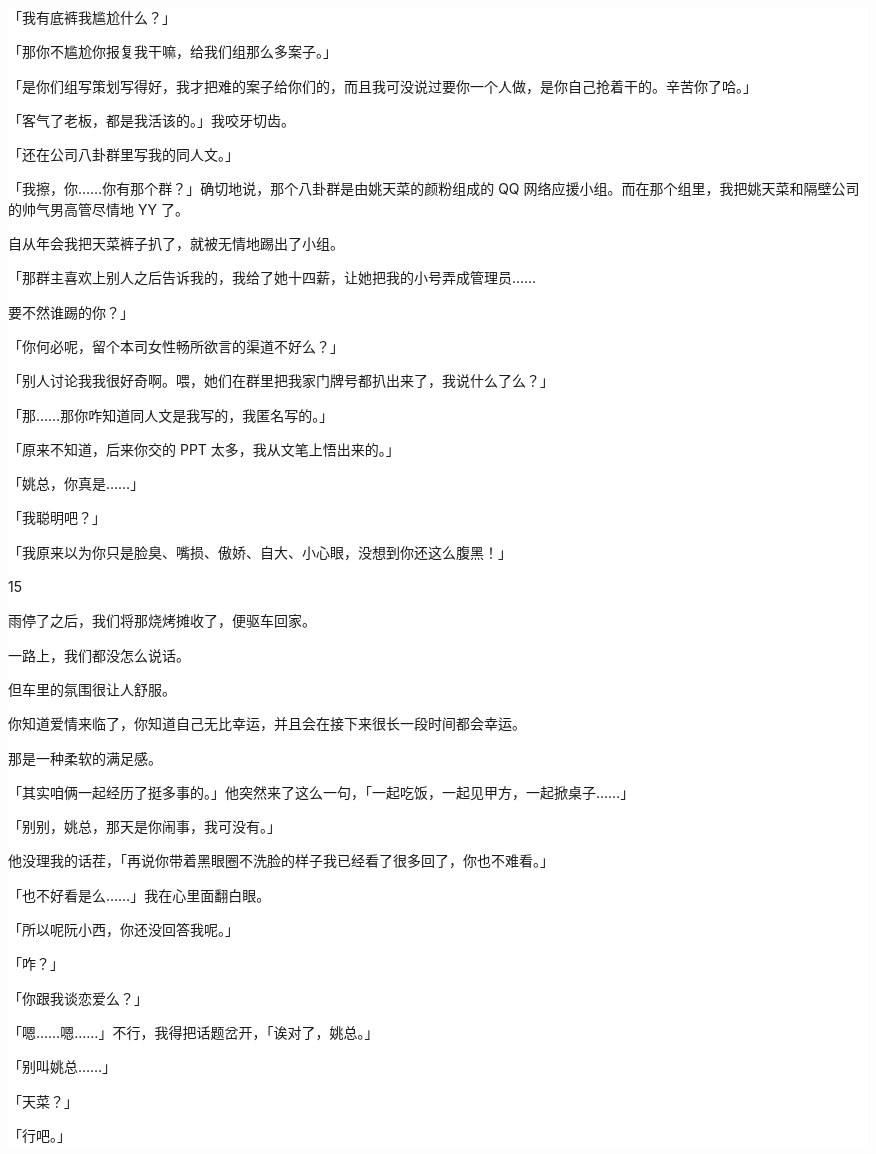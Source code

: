 「我有底裤我尴尬什么？」

「那你不尴尬你报复我干嘛，给我们组那么多案子。」

「是你们组写策划写得好，我才把难的案子给你们的，而且我可没说过要你一个人做，是你自己抢着干的。辛苦你了哈。」

「客气了老板，都是我活该的。」我咬牙切齿。

「还在公司八卦群里写我的同人文。」

「我擦，你……你有那个群？」确切地说，那个八卦群是由姚天菜的颜粉组成的 QQ 网络应援小组。而在那个组里，我把姚天菜和隔壁公司的帅气男高管尽情地 YY 了。

自从年会我把天菜裤子扒了，就被无情地踢出了小组。

「那群主喜欢上别人之后告诉我的，我给了她十四薪，让她把我的小号弄成管理员……

要不然谁踢的你？」

「你何必呢，留个本司女性畅所欲言的渠道不好么？」

「别人讨论我我很好奇啊。喂，她们在群里把我家门牌号都扒出来了，我说什么了么？」

「那……那你咋知道同人文是我写的，我匿名写的。」

「原来不知道，后来你交的 PPT 太多，我从文笔上悟出来的。」

「姚总，你真是……」

「我聪明吧？」

「我原来以为你只是脸臭、嘴损、傲娇、自大、小心眼，没想到你还这么腹黑！」

15

雨停了之后，我们将那烧烤摊收了，便驱车回家。

一路上，我们都没怎么说话。

但车里的氛围很让人舒服。

你知道爱情来临了，你知道自己无比幸运，并且会在接下来很长一段时间都会幸运。

那是一种柔软的满足感。

「其实咱俩一起经历了挺多事的。」他突然来了这么一句，「一起吃饭，一起见甲方，一起掀桌子……」

「别别，姚总，那天是你闹事，我可没有。」

他没理我的话茬，「再说你带着黑眼圈不洗脸的样子我已经看了很多回了，你也不难看。」

「也不好看是么……」我在心里面翻白眼。

「所以呢阮小西，你还没回答我呢。」

「咋？」

「你跟我谈恋爱么？」

「嗯……嗯……」不行，我得把话题岔开，「诶对了，姚总。」

「别叫姚总……」

「天菜？」

「行吧。」
